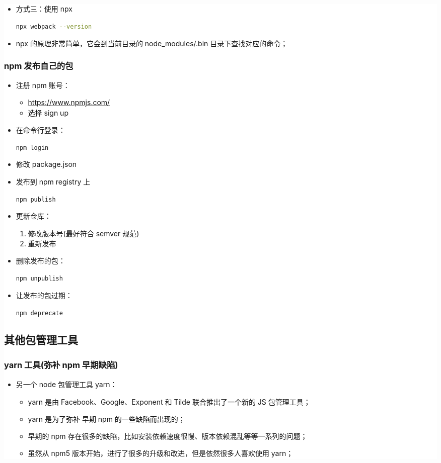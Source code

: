 - 方式三：使用 npx

  ```sh
  npx webpack --version
  ```

- npx 的原理非常简单，它会到当前目录的 node_modules/.bin 目录下查找对应的命令；

### npm 发布自己的包

- 注册 npm 账号：

  - https://www.npmjs.com/
  - 选择 sign up

- 在命令行登录：

  ```sh
  npm login
  ```

- 修改 package.json

- 发布到 npm registry 上

  ```sh
  npm publish
  ```

- 更新仓库：

  1. 修改版本号(最好符合 semver 规范)
  2. 重新发布

- 删除发布的包：

  ```sh
  npm unpublish
  ```

- 让发布的包过期：

  ```sh
  npm deprecate
  ```

## 其他包管理工具

### yarn 工具(弥补 npm 早期缺陷)

- 另一个 node 包管理工具 yarn：

  - yarn 是由 Facebook、Google、Exponent 和 Tilde 联合推出了一个新的 JS 包管理工具；

  - yarn 是为了弥补 早期 npm 的一些缺陷而出现的；

  - 早期的 npm 存在很多的缺陷，比如安装依赖速度很慢、版本依赖混乱等等一系列的问题；

  - 虽然从 npm5 版本开始，进行了很多的升级和改进，但是依然很多人喜欢使用 yarn；

